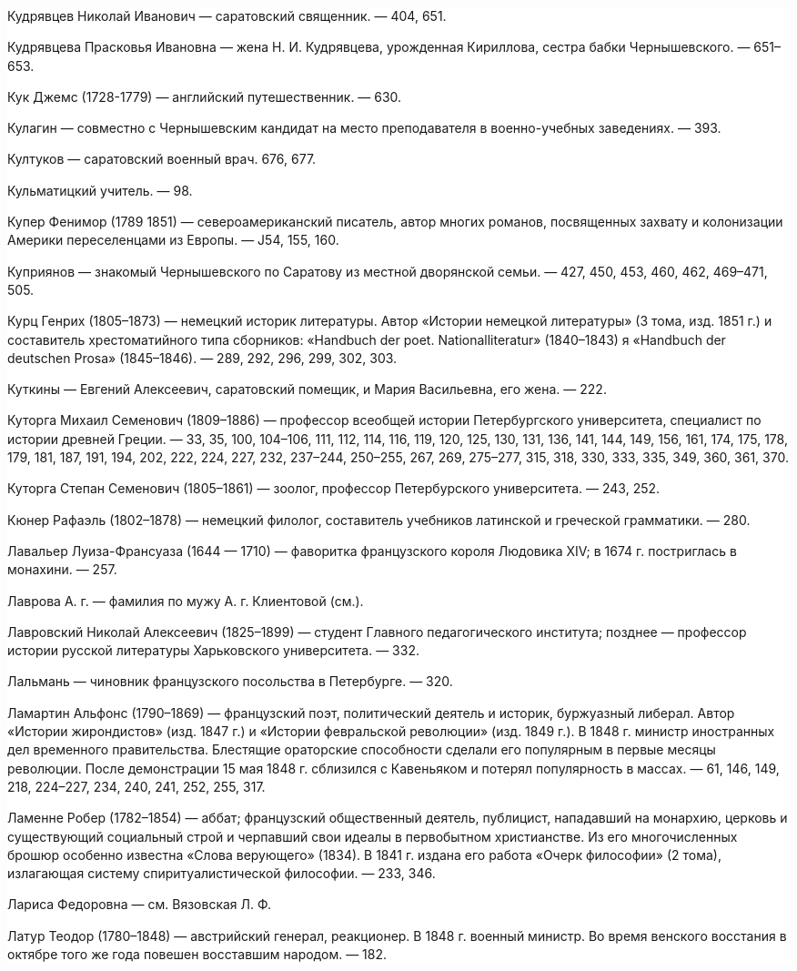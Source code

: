 Кудрявцев Николай Иванович — саратовский священник. — 404, 651.

Кудрявцева Прасковья Ивановна — жена Н. И. Кудрявцева, урожденная Кириллова, сестра бабки Чернышевского. — 651–653.

Кук Джемс (1728-1779) — английский путешественник. — 630.

Кулагин — совместно с Чернышевским кандидат на место преподавателя в военно-учебных заведениях. — 393.

Култуков — саратовский военный врач. 676, 677.

Кульматицкий учитель. — 98.

Купер Фенимор (1789 1851) — североамериканский писатель, автор многих романов, посвященных захвату и колонизации Америки переселенцами из Европы. — J54, 155, 160.

Куприянов — знакомый Чернышевского по Саратову из местной дворянской семьи. — 427, 450, 453, 460, 462, 469–471, 505.

Курц Генрих (1805–1873) — немецкий историк литературы. Автор «Истории немецкой литературы» (3 тома, изд. 1851 г.) и составитель хрестоматийного типа сборников: «Handbuch der poet. Nationalliteratur» (1840–1843) я «Handbuch der deutschen Prosa» (1845–1846). — 289, 292, 296, 299, 302, 303.

Куткины — Евгений Алексеевич, саратовский помещик, и Мария Васильевна, его жена. — 222.

Куторга Михаил Семенович (1809–1886) — профессор всеобщей истории Петербургского университета, специалист по истории древней Греции. — 33, 35, 100, 104–106, 111, 112, 114, 116, 119, 120, 125, 130, 131, 136, 141, 144, 149, 156, 161, 174, 175, 178, 179, 181, 187, 191, 194, 202, 222, 224, 227, 232, 237–244, 250–255, 267, 269, 275–277, 315, 318, 330, 333, 335, 349, 360, 361, 370.

Куторга Степан Семенович (1805–1861) — зоолог, профессор Петербурского университета. — 243, 252.

Кюнер Рафаэль (1802–1878) — немецкий филолог, составитель учебников латинской и греческой грамматики. — 280.

Лавальер Луиза-Франсуаза (1644 — 1710) — фаворитка французского короля Людовика XIV; в 1674 г. постриглась в монахини. — 257.

Лаврова А. г. — фамилия по мужу А. г. Клиентовой (см.).

Лавровский Николай Алексеевич (1825–1899) — студент Главного педагогического института; позднее — профессор истории русской литературы Харьковского университета. — 332.

Лальмань — чиновник французского посольства в Петербурге. — 320.

Ламартин Альфонс (1790–1869) — французский поэт, политический деятель и историк, буржуазный либерал. Автор «Истории жирондистов» (изд. 1847 г.) и «Истории февральской революции» (изд. 1849 г.). В 1848 г. министр иностранных дел временного правительства. Блестящие ораторские способности сделали его популярным в первые месяцы революции. После демонстрации 15 мая 1848 г. сблизился с Кавеньяком и потерял популярность в массах. — 61, 146, 149, 218, 224–227, 234, 240, 241, 252, 255, 317.

Ламенне Робер (1782–1854) — аббат; французский общественный деятель, публицист, нападавший на монархию, церковь и существующий социальный строй и черпавший свои идеалы в первобытном христианстве. Из его многочисленных брошюр особенно известна «Слова верующего» (1834). В 1841 г. издана его работа «Очерк философии» (2 тома), излагающая систему спиритуалистической философии. — 233, 346.

Лариса Федоровна — см. Вязовская Л. Ф.

Латур Теодор (1780–1848) — австрийский генерал, реакционер. В 1848 г. военный министр. Во время венского восстания в октябре того же года повешен восставшим народом. — 182.

